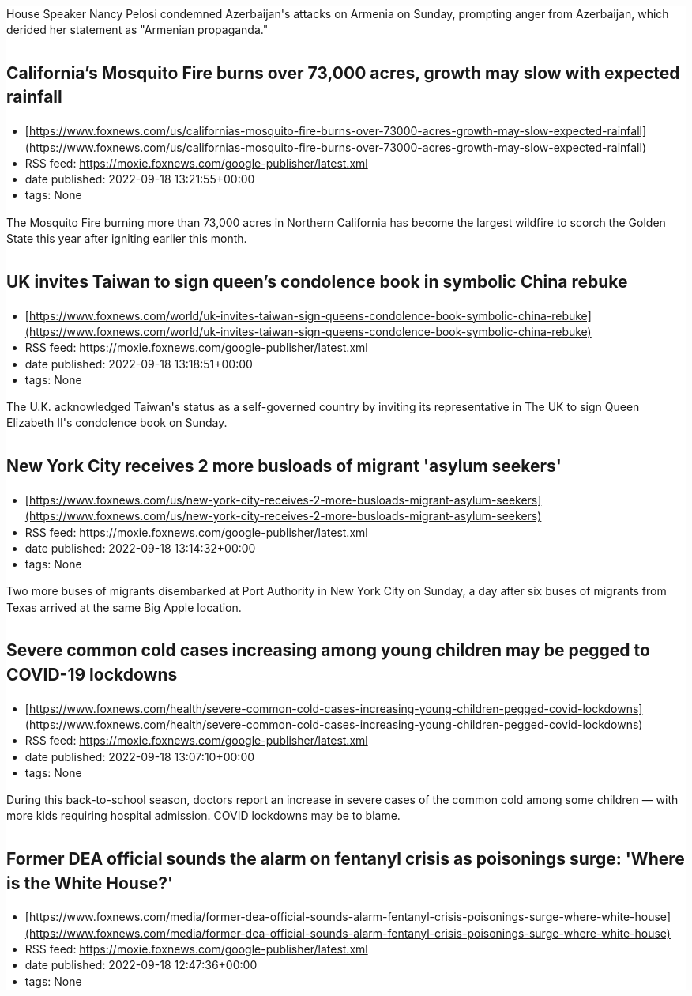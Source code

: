 House Speaker Nancy Pelosi condemned Azerbaijan's attacks on Armenia on Sunday, prompting anger from Azerbaijan, which derided her statement as "Armenian propaganda."

## California’s Mosquito Fire burns over 73,000 acres, growth may slow with expected rainfall
 - [https://www.foxnews.com/us/californias-mosquito-fire-burns-over-73000-acres-growth-may-slow-expected-rainfall](https://www.foxnews.com/us/californias-mosquito-fire-burns-over-73000-acres-growth-may-slow-expected-rainfall)
 - RSS feed: https://moxie.foxnews.com/google-publisher/latest.xml
 - date published: 2022-09-18 13:21:55+00:00
 - tags: None

The Mosquito Fire burning more than 73,000 acres in Northern California has become the largest wildfire to scorch the Golden State this year after igniting earlier this month.

## UK invites Taiwan to sign queen’s condolence book in symbolic China rebuke
 - [https://www.foxnews.com/world/uk-invites-taiwan-sign-queens-condolence-book-symbolic-china-rebuke](https://www.foxnews.com/world/uk-invites-taiwan-sign-queens-condolence-book-symbolic-china-rebuke)
 - RSS feed: https://moxie.foxnews.com/google-publisher/latest.xml
 - date published: 2022-09-18 13:18:51+00:00
 - tags: None

The U.K. acknowledged Taiwan's status as a self-governed country by inviting its representative in The UK to sign Queen Elizabeth II's condolence book on Sunday.

## New York City receives 2 more busloads of migrant 'asylum seekers'
 - [https://www.foxnews.com/us/new-york-city-receives-2-more-busloads-migrant-asylum-seekers](https://www.foxnews.com/us/new-york-city-receives-2-more-busloads-migrant-asylum-seekers)
 - RSS feed: https://moxie.foxnews.com/google-publisher/latest.xml
 - date published: 2022-09-18 13:14:32+00:00
 - tags: None

Two more buses of migrants disembarked at Port Authority in New York City on Sunday, a day after six buses of migrants from Texas arrived at the same Big Apple location.

## Severe common cold cases increasing among young children may be pegged to COVID-19 lockdowns
 - [https://www.foxnews.com/health/severe-common-cold-cases-increasing-young-children-pegged-covid-lockdowns](https://www.foxnews.com/health/severe-common-cold-cases-increasing-young-children-pegged-covid-lockdowns)
 - RSS feed: https://moxie.foxnews.com/google-publisher/latest.xml
 - date published: 2022-09-18 13:07:10+00:00
 - tags: None

During this back-to-school season, doctors report an increase in severe cases of the common cold among some children — with more kids requiring hospital admission. COVID lockdowns may be to blame.

## Former DEA official sounds the alarm on fentanyl crisis as poisonings surge: 'Where is the White House?'
 - [https://www.foxnews.com/media/former-dea-official-sounds-alarm-fentanyl-crisis-poisonings-surge-where-white-house](https://www.foxnews.com/media/former-dea-official-sounds-alarm-fentanyl-crisis-poisonings-surge-where-white-house)
 - RSS feed: https://moxie.foxnews.com/google-publisher/latest.xml
 - date published: 2022-09-18 12:47:36+00:00
 - tags: None
